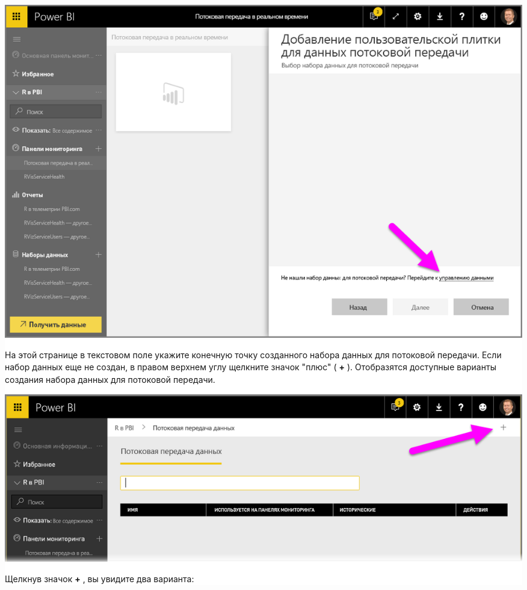 ![Снимок экрана панели мониторинга со ссылкой "управление данными" в окне "Добавление пользовательской плитки для данных потоковой передачи"](media/service-real-time-streaming/real-time-streaming_2.png)

На этой странице в текстовом поле укажите конечную точку созданного набора данных для потоковой передачи. Если набор данных еще не создан, в правом верхнем углу щелкните значок "плюс" ( **+** ). Отобразятся доступные варианты создания набора данных для потоковой передачи.

![Снимок экрана панели мониторинга, показывающий, как ввести конечную точку набора данных для потоковой передачи со стрелкой, указывающей на значок "плюс"](media/service-real-time-streaming/real-time-streaming_3.png)

Щелкнув значок **+** , вы увидите два варианта:
